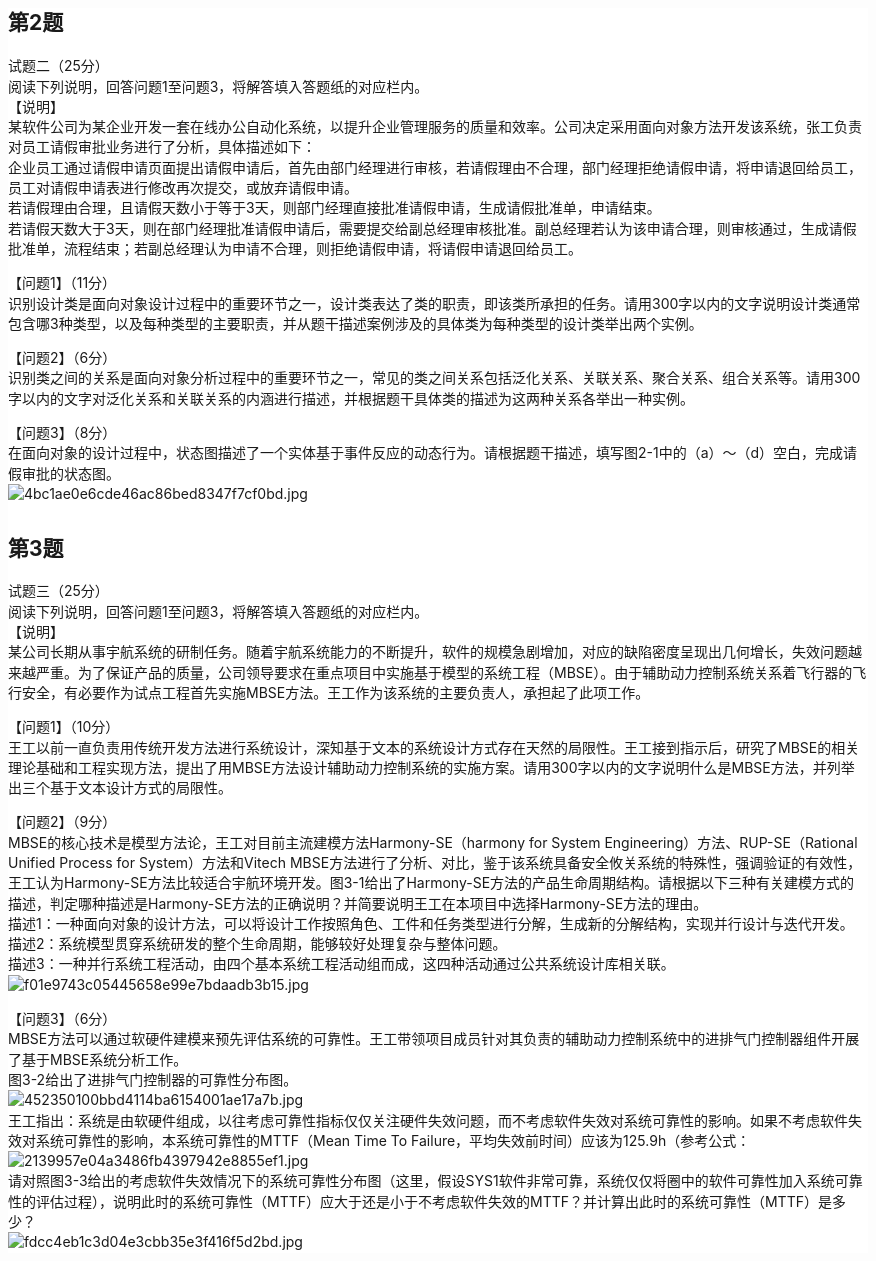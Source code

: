 
## 第2题 ##

试题二（25分）  
阅读下列说明，回答问题1至问题3，将解答填入答题纸的对应栏内。  
【说明】  
某软件公司为某企业开发一套在线办公自动化系统，以提升企业管理服务的质量和效率。公司决定采用面向对象方法开发该系统，张工负责对员工请假审批业务进行了分析，具体描述如下：  
企业员工通过请假申请页面提出请假申请后，首先由部门经理进行审核，若请假理由不合理，部门经理拒绝请假申请，将申请退回给员工，员工对请假申请表进行修改再次提交，或放弃请假申请。  
若请假理由合理，且请假天数小于等于3天，则部门经理直接批准请假申请，生成请假批准单，申请结束。  
若请假天数大于3天，则在部门经理批准请假申请后，需要提交给副总经理审核批准。副总经理若认为该申请合理，则审核通过，生成请假批准单，流程结束；若副总经理认为申请不合理，则拒绝请假申请，将请假申请退回给员工。  
  
【问题1】（11分）  
识别设计类是面向对象设计过程中的重要环节之一，设计类表达了类的职责，即该类所承担的任务。请用300字以内的文字说明设计类通常包含哪3种类型，以及每种类型的主要职责，并从题干描述案例涉及的具体类为每种类型的设计类举出两个实例。  
  
【问题2】（6分）  
识别类之间的关系是面向对象分析过程中的重要环节之一，常见的类之间关系包括泛化关系、关联关系、聚合关系、组合关系等。请用300字以内的文字对泛化关系和关联关系的内涵进行描述，并根据题干具体类的描述为这两种关系各举出一种实例。  
  
【问题3】（8分）  
在面向对象的设计过程中，状态图描述了一个实体基于事件反应的动态行为。请根据题干描述，填写图2-1中的（a）～（d）空白，完成请假审批的状态图。  
![4bc1ae0e6cde46ac86bed8347f7cf0bd.jpg][]  


## 第3题 ##

试题三（25分）  
阅读下列说明，回答问题1至问题3，将解答填入答题纸的对应栏内。  
【说明】  
某公司长期从事宇航系统的研制任务。随着宇航系统能力的不断提升，软件的规模急剧增加，对应的缺陷密度呈现出几何增长，失效问题越来越严重。为了保证产品的质量，公司领导要求在重点项目中实施基于模型的系统工程（MBSE）。由于辅助动力控制系统关系着飞行器的飞行安全，有必要作为试点工程首先实施MBSE方法。王工作为该系统的主要负责人，承担起了此项工作。  
  
【问题1】（10分）  
王工以前一直负责用传统开发方法进行系统设计，深知基于文本的系统设计方式存在天然的局限性。王工接到指示后，研究了MBSE的相关理论基础和工程实现方法，提出了用MBSE方法设计辅助动力控制系统的实施方案。请用300字以内的文字说明什么是MBSE方法，并列举出三个基于文本设计方式的局限性。  
  
【问题2】（9分）  
MBSE的核心技术是模型方法论，王工对目前主流建模方法Harmony-SE（harmony for System Engineering）方法、RUP-SE（Rational Unified Process for System）方法和Vitech MBSE方法进行了分析、对比，鉴于该系统具备安全攸关系统的特殊性，强调验证的有效性，王工认为Harmony-SE方法比较适合宇航环境开发。图3-1给出了Harmony-SE方法的产品生命周期结构。请根据以下三种有关建模方式的描述，判定哪种描述是Harmony-SE方法的正确说明？并简要说明王工在本项目中选择Harmony-SE方法的理由。  
描述1：一种面向对象的设计方法，可以将设计工作按照角色、工件和任务类型进行分解，生成新的分解结构，实现并行设计与迭代开发。  
描述2：系统模型贯穿系统研发的整个生命周期，能够较好处理复杂与整体问题。  
描述3：一种并行系统工程活动，由四个基本系统工程活动组而成，这四种活动通过公共系统设计库相关联。  
![f01e9743c05445658e99e7bdaadb3b15.jpg][]  
  
【问题3】（6分）  
MBSE方法可以通过软硬件建模来预先评估系统的可靠性。王工带领项目成员针对其负责的辅助动力控制系统中的进排气门控制器组件开展了基于MBSE系统分析工作。  
图3-2给出了进排气门控制器的可靠性分布图。  
![452350100bbd4114ba6154001ae17a7b.jpg][]  
王工指出：系统是由软硬件组成，以往考虑可靠性指标仅仅关注硬件失效问题，而不考虑软件失效对系统可靠性的影响。如果不考虑软件失效对系统可靠性的影响，本系统可靠性的MTTF（Mean Time To Failure，平均失效前时间）应该为125.9h（参考公式：  
![2139957e04a3486fb4397942e8855ef1.jpg][]  
请对照图3-3给出的考虑软件失效情况下的系统可靠性分布图（这里，假设SYS1软件非常可靠，系统仅仅将圈中的软件可靠性加入系统可靠性的评估过程），说明此时的系统可靠性（MTTF）应大于还是小于不考虑软件失效的MTTF？并计算出此时的系统可靠性（MTTF）是多少？  
![fdcc4eb1c3d04e3cbb35e3f416f5d2bd.jpg][]  


[59a3f24dc1404459a24f04599b5a3fa6.jpg]: https://www.xkxxkx.cn/file/exam/software/系统分析师/案例/第1题/59a3f24dc1404459a24f04599b5a3fa6.jpg
[4bc1ae0e6cde46ac86bed8347f7cf0bd.jpg]: https://www.xkxxkx.cn/file/exam/software/系统分析师/案例/第2题/4bc1ae0e6cde46ac86bed8347f7cf0bd.jpg
[f01e9743c05445658e99e7bdaadb3b15.jpg]: https://www.xkxxkx.cn/file/exam/software/系统分析师/案例/第3题/f01e9743c05445658e99e7bdaadb3b15.jpg
[452350100bbd4114ba6154001ae17a7b.jpg]: https://www.xkxxkx.cn/file/exam/software/系统分析师/案例/第3题/452350100bbd4114ba6154001ae17a7b.jpg
[2139957e04a3486fb4397942e8855ef1.jpg]: https://www.xkxxkx.cn/file/exam/software/系统分析师/案例/第3题/2139957e04a3486fb4397942e8855ef1.jpg
[fdcc4eb1c3d04e3cbb35e3f416f5d2bd.jpg]: https://www.xkxxkx.cn/file/exam/software/系统分析师/案例/第3题/fdcc4eb1c3d04e3cbb35e3f416f5d2bd.jpg
[27df2eccd7fd43748f61c22486f3f340.jpg]: https://www.xkxxkx.cn/file/exam/software/系统分析师/案例/第5题/27df2eccd7fd43748f61c22486f3f340.jpg